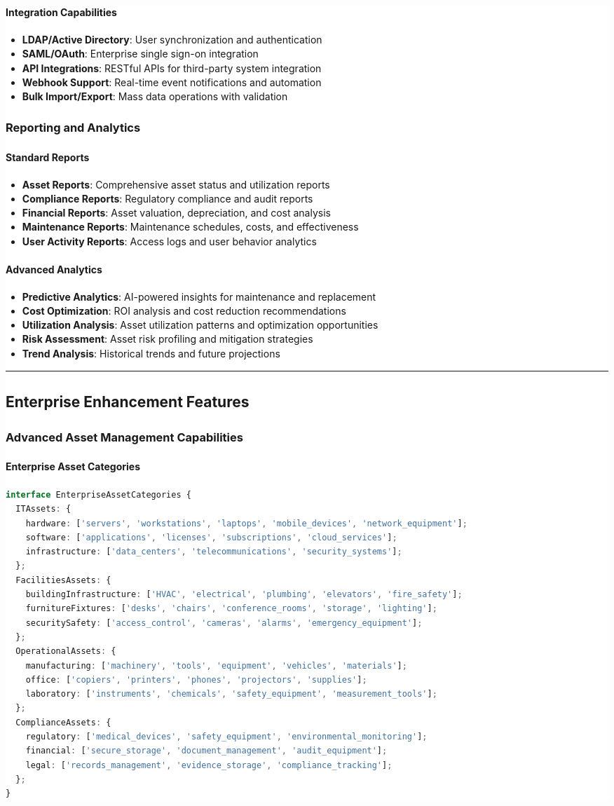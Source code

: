#### Integration Capabilities

- **LDAP/Active Directory**: User synchronization and authentication
- **SAML/OAuth**: Enterprise single sign-on integration
- **API Integrations**: RESTful APIs for third-party system integration
- **Webhook Support**: Real-time event notifications and automation
- **Bulk Import/Export**: Mass data operations with validation

### Reporting and Analytics

#### Standard Reports

- **Asset Reports**: Comprehensive asset status and utilization reports
- **Compliance Reports**: Regulatory compliance and audit reports
- **Financial Reports**: Asset valuation, depreciation, and cost analysis
- **Maintenance Reports**: Maintenance schedules, costs, and effectiveness
- **User Activity Reports**: Access logs and user behavior analytics

#### Advanced Analytics

- **Predictive Analytics**: AI-powered insights for maintenance and replacement
- **Cost Optimization**: ROI analysis and cost reduction recommendations
- **Utilization Analysis**: Asset utilization patterns and optimization opportunities
- **Risk Assessment**: Asset risk profiling and mitigation strategies
- **Trend Analysis**: Historical trends and future projections

---

## Enterprise Enhancement Features

### Advanced Asset Management Capabilities

#### Enterprise Asset Categories

```typescript
interface EnterpriseAssetCategories {
  ITAssets: {
    hardware: ['servers', 'workstations', 'laptops', 'mobile_devices', 'network_equipment'];
    software: ['applications', 'licenses', 'subscriptions', 'cloud_services'];
    infrastructure: ['data_centers', 'telecommunications', 'security_systems'];
  };
  FacilitiesAssets: {
    buildingInfrastructure: ['HVAC', 'electrical', 'plumbing', 'elevators', 'fire_safety'];
    furnitureFixtures: ['desks', 'chairs', 'conference_rooms', 'storage', 'lighting'];
    securitySafety: ['access_control', 'cameras', 'alarms', 'emergency_equipment'];
  };
  OperationalAssets: {
    manufacturing: ['machinery', 'tools', 'equipment', 'vehicles', 'materials'];
    office: ['copiers', 'printers', 'phones', 'projectors', 'supplies'];
    laboratory: ['instruments', 'chemicals', 'safety_equipment', 'measurement_tools'];
  };
  ComplianceAssets: {
    regulatory: ['medical_devices', 'safety_equipment', 'environmental_monitoring'];
    financial: ['secure_storage', 'document_management', 'audit_equipment'];
    legal: ['records_management', 'evidence_storage', 'compliance_tracking'];
  };
}
```

